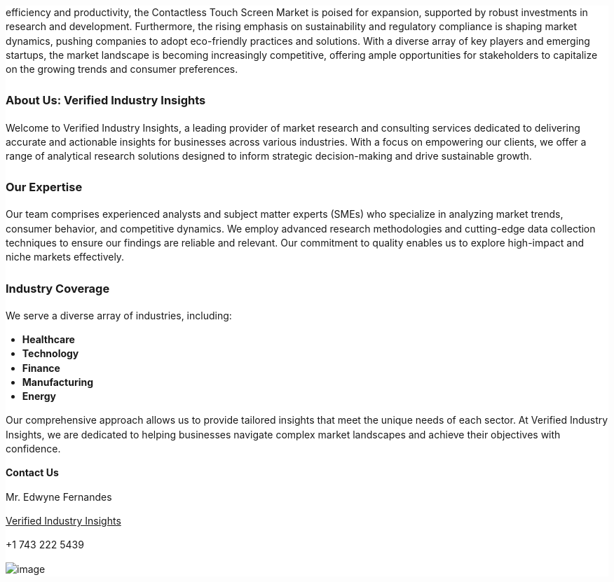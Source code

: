 efficiency and productivity, the Contactless Touch Screen Market is poised for expansion, supported by robust investments in research and development. Furthermore, the rising emphasis on sustainability and regulatory compliance is shaping market dynamics, pushing companies to adopt eco-friendly practices and solutions. With a diverse array of key players and emerging startups, the market landscape is becoming increasingly competitive, offering ample opportunities for stakeholders to capitalize on the growing trends and consumer preferences.</p><h3>About Us: Verified Industry Insights</h3><p>Welcome to Verified Industry Insights, a leading provider of market research and consulting services dedicated to delivering accurate and actionable insights for businesses across various industries. With a focus on empowering our clients, we offer a range of analytical research solutions designed to inform strategic decision-making and drive sustainable growth.</p><h3>Our Expertise</h3><p>Our team comprises experienced analysts and subject matter experts (SMEs) who specialize in analyzing market trends, consumer behavior, and competitive dynamics. We employ advanced research methodologies and cutting-edge data collection techniques to ensure our findings are reliable and relevant. Our commitment to quality enables us to explore high-impact and niche markets effectively.</p><h3>Industry Coverage</h3><p>We serve a diverse array of industries, including:</p><ul><li><strong>Healthcare</strong></li><li><strong>Technology</strong></li><li><strong>Finance</strong></li><li><strong>Manufacturing</strong></li><li><strong>Energy</strong></li></ul><p>Our comprehensive approach allows us to provide tailored insights that meet the unique needs of each sector. At Verified Industry Insights, we are dedicated to helping businesses navigate complex market landscapes and achieve their objectives with confidence.</p><p><strong>Contact Us</strong></p><p>Mr. Edwyne Fernandes</p><p><a href="https://www.verifiedindustryinsights.com/">Verified Industry Insights</a></p><p>+1 743 222 5439</p>
![image](https://github.com/user-attachments/assets/ce86ac16-97b8-4579-96c2-5bd3155bbdcb)
